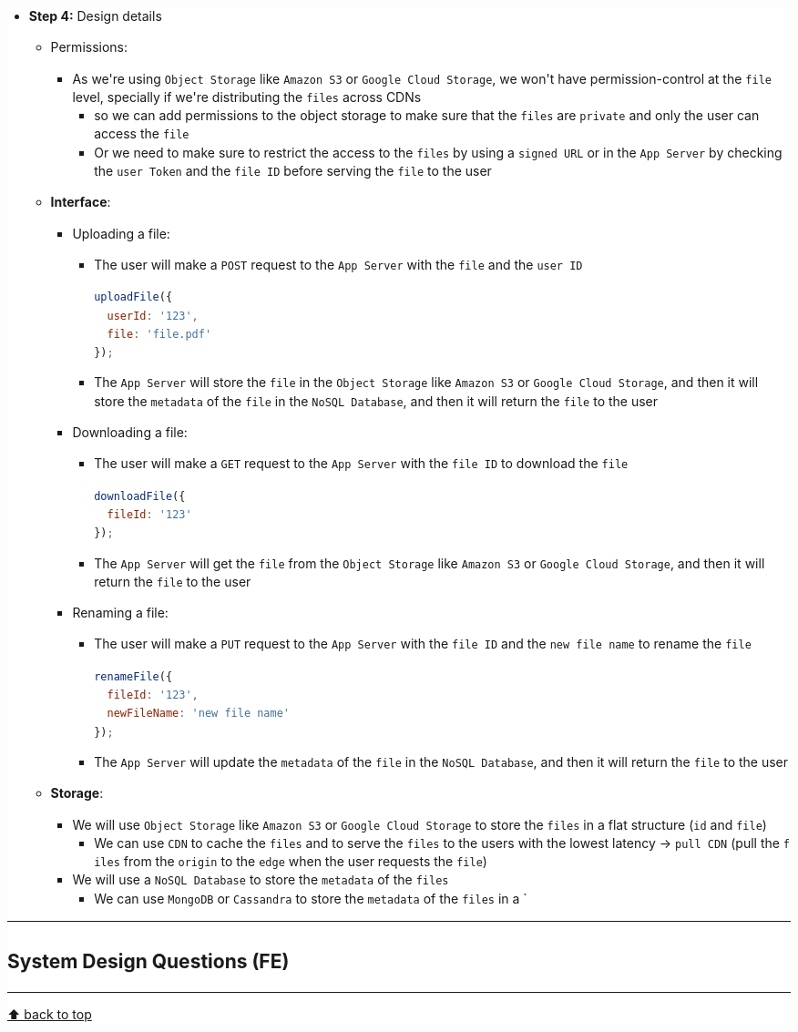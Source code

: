 - **Step 4:** Design details

  - Permissions:
    - As we're using `Object Storage` like `Amazon S3` or `Google Cloud Storage`, we won't have permission-control at the `file` level, specially if we're distributing the `files` across CDNs
      - so we can add permissions to the object storage to make sure that the `files` are `private` and only the user can access the `file`
      - Or we need to make sure to restrict the access to the `files` by using a `signed URL` or in the `App Server` by checking the `user Token` and the `file ID` before serving the `file` to the user
  - **Interface**:

    - Uploading a file:

      - The user will make a `POST` request to the `App Server` with the `file` and the `user ID`

        ```js
        uploadFile({
          userId: '123',
          file: 'file.pdf'
        });
        ```

      - The `App Server` will store the `file` in the `Object Storage` like `Amazon S3` or `Google Cloud Storage`, and then it will store the `metadata` of the `file` in the `NoSQL Database`, and then it will return the `file` to the user

    - Downloading a file:

      - The user will make a `GET` request to the `App Server` with the `file ID` to download the `file`

        ```js
        downloadFile({
          fileId: '123'
        });
        ```

      - The `App Server` will get the `file` from the `Object Storage` like `Amazon S3` or `Google Cloud Storage`, and then it will return the `file` to the user

    - Renaming a file:

      - The user will make a `PUT` request to the `App Server` with the `file ID` and the `new file name` to rename the `file`

        ```js
        renameFile({
          fileId: '123',
          newFileName: 'new file name'
        });
        ```

      - The `App Server` will update the `metadata` of the `file` in the `NoSQL Database`, and then it will return the `file` to the user

  - **Storage**:

    - We will use `Object Storage` like `Amazon S3` or `Google Cloud Storage` to store the `files` in a flat structure (`id` and `file`)
      - We can use `CDN` to cache the `files` and to serve the `files` to the users with the lowest latency -> `pull CDN` (pull the `files` from the `origin` to the `edge` when the user requests the `file`)
    - We will use a `NoSQL Database` to store the `metadata` of the `files`
      - We can use `MongoDB` or `Cassandra` to store the `metadata` of the `files` in a `

---

## System Design Questions (FE)

---

[⬆ back to top](#index)
